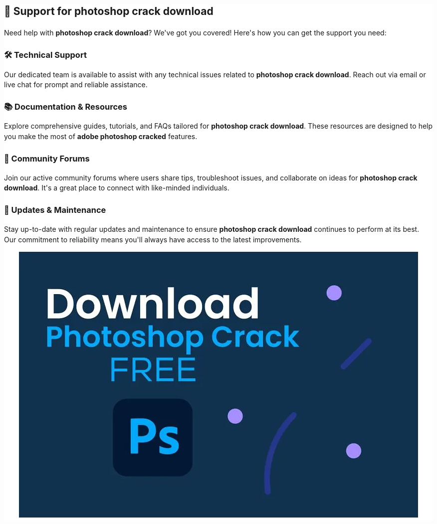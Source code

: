 </div>

## 🌟 Support for **photoshop crack download**

Need help with **photoshop crack download**? We've got you covered! Here's how you can get the support you need:

### 🛠️ Technical Support
Our dedicated team is available to assist with any technical issues related to **photoshop crack download**. Reach out via email or live chat for prompt and reliable assistance.

### 📚 Documentation & Resources
Explore comprehensive guides, tutorials, and FAQs tailored for **photoshop crack download**. These resources are designed to help you make the most of **adobe photoshop cracked** features.

### 💬 Community Forums
Join our active community forums where users share tips, troubleshoot issues, and collaborate on ideas for **photoshop crack download**. It's a great place to connect with like-minded individuals.

### 🔄 Updates & Maintenance
Stay up-to-date with regular updates and maintenance to ensure **photoshop crack download** continues to perform at its best. Our commitment to reliability means you'll always have access to the latest improvements.

<div align='center'>

<img src='assets/images/software/images/Photoshop/1.webp' alt='Images' width='800'/>
